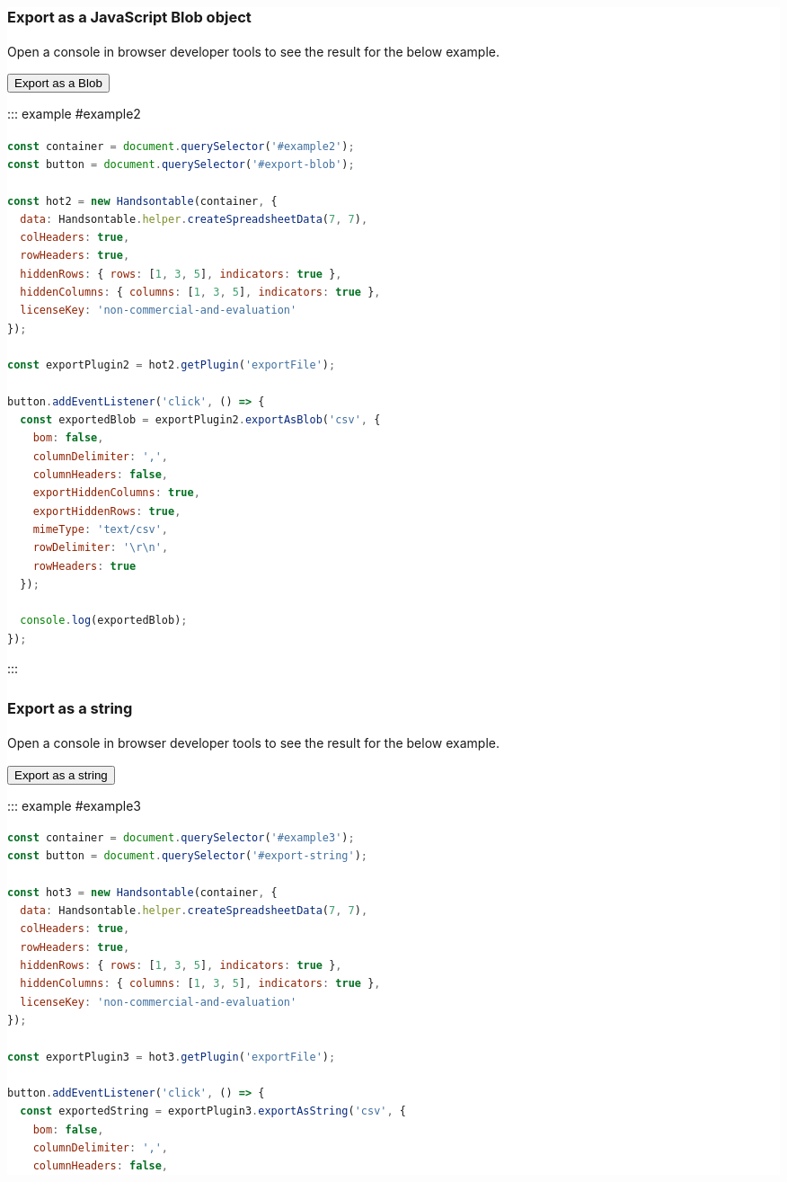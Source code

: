 ### Export as a JavaScript Blob object

Open a console in browser developer tools to see the result for the below example.

<button id="export-blob">Export as a Blob</button>

::: example #example2
```js
const container = document.querySelector('#example2');
const button = document.querySelector('#export-blob');

const hot2 = new Handsontable(container, {
  data: Handsontable.helper.createSpreadsheetData(7, 7),
  colHeaders: true,
  rowHeaders: true,
  hiddenRows: { rows: [1, 3, 5], indicators: true },
  hiddenColumns: { columns: [1, 3, 5], indicators: true },
  licenseKey: 'non-commercial-and-evaluation'
});

const exportPlugin2 = hot2.getPlugin('exportFile');

button.addEventListener('click', () => {
  const exportedBlob = exportPlugin2.exportAsBlob('csv', {
    bom: false,
    columnDelimiter: ',',
    columnHeaders: false,
    exportHiddenColumns: true,
    exportHiddenRows: true,
    mimeType: 'text/csv',
    rowDelimiter: '\r\n',
    rowHeaders: true
  });

  console.log(exportedBlob);
});
```
:::

### Export as a string

Open a console in browser developer tools to see the result for the below example.

<button id="export-string">Export as a string</button>

::: example #example3
```js
const container = document.querySelector('#example3');
const button = document.querySelector('#export-string');

const hot3 = new Handsontable(container, {
  data: Handsontable.helper.createSpreadsheetData(7, 7),
  colHeaders: true,
  rowHeaders: true,
  hiddenRows: { rows: [1, 3, 5], indicators: true },
  hiddenColumns: { columns: [1, 3, 5], indicators: true },
  licenseKey: 'non-commercial-and-evaluation'
});

const exportPlugin3 = hot3.getPlugin('exportFile');

button.addEventListener('click', () => {
  const exportedString = exportPlugin3.exportAsString('csv', {
    bom: false,
    columnDelimiter: ',',
    columnHeaders: false,
```
